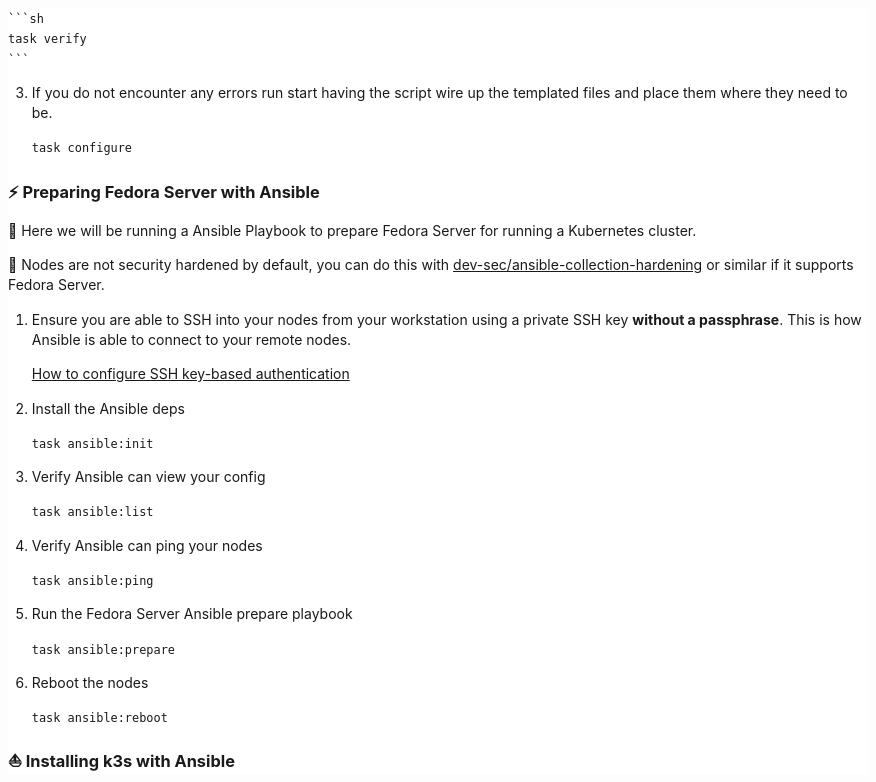     ```sh
    task verify
    ```

3. If you do not encounter any errors run start having the script wire up the templated files and place them where they need to be.

    ```sh
    task configure
    ```

### ⚡ Preparing Fedora Server with Ansible

📍 Here we will be running a Ansible Playbook to prepare Fedora Server for running a Kubernetes cluster.

📍 Nodes are not security hardened by default, you can do this with [dev-sec/ansible-collection-hardening](https://github.com/dev-sec/ansible-collection-hardening) or similar if it supports Fedora Server.

1. Ensure you are able to SSH into your nodes from your workstation using a private SSH key **without a passphrase**. This is how Ansible is able to connect to your remote nodes.

   [How to configure SSH key-based authentication](https://www.digitalocean.com/community/tutorials/how-to-configure-ssh-key-based-authentication-on-a-linux-server)

2. Install the Ansible deps

    ```sh
    task ansible:init
    ```

3. Verify Ansible can view your config

    ```sh
    task ansible:list
    ```

4. Verify Ansible can ping your nodes

    ```sh
    task ansible:ping
    ```

5. Run the Fedora Server Ansible prepare playbook

    ```sh
    task ansible:prepare
    ```

6. Reboot the nodes

    ```sh
    task ansible:reboot
    ```

### ⛵ Installing k3s with Ansible
